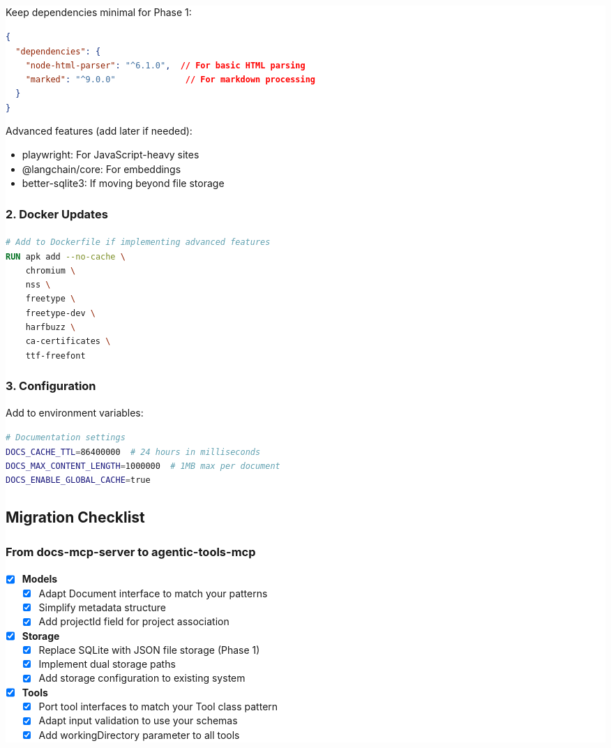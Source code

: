 Keep dependencies minimal for Phase 1:
```json
{
  "dependencies": {
    "node-html-parser": "^6.1.0",  // For basic HTML parsing
    "marked": "^9.0.0"              // For markdown processing
  }
}
```

Advanced features (add later if needed):
- playwright: For JavaScript-heavy sites
- @langchain/core: For embeddings
- better-sqlite3: If moving beyond file storage

### 2. Docker Updates

```dockerfile
# Add to Dockerfile if implementing advanced features
RUN apk add --no-cache \
    chromium \
    nss \
    freetype \
    freetype-dev \
    harfbuzz \
    ca-certificates \
    ttf-freefont
```

### 3. Configuration

Add to environment variables:
```bash
# Documentation settings
DOCS_CACHE_TTL=86400000  # 24 hours in milliseconds
DOCS_MAX_CONTENT_LENGTH=1000000  # 1MB max per document
DOCS_ENABLE_GLOBAL_CACHE=true
```

## Migration Checklist

### From docs-mcp-server to agentic-tools-mcp

- [x] **Models**
  - [x] Adapt Document interface to match your patterns
  - [x] Simplify metadata structure
  - [x] Add projectId field for project association

- [x] **Storage**
  - [x] Replace SQLite with JSON file storage (Phase 1)
  - [x] Implement dual storage paths
  - [x] Add storage configuration to existing system

- [x] **Tools**
  - [x] Port tool interfaces to match your Tool class pattern
  - [x] Adapt input validation to use your schemas
  - [x] Add workingDirectory parameter to all tools
